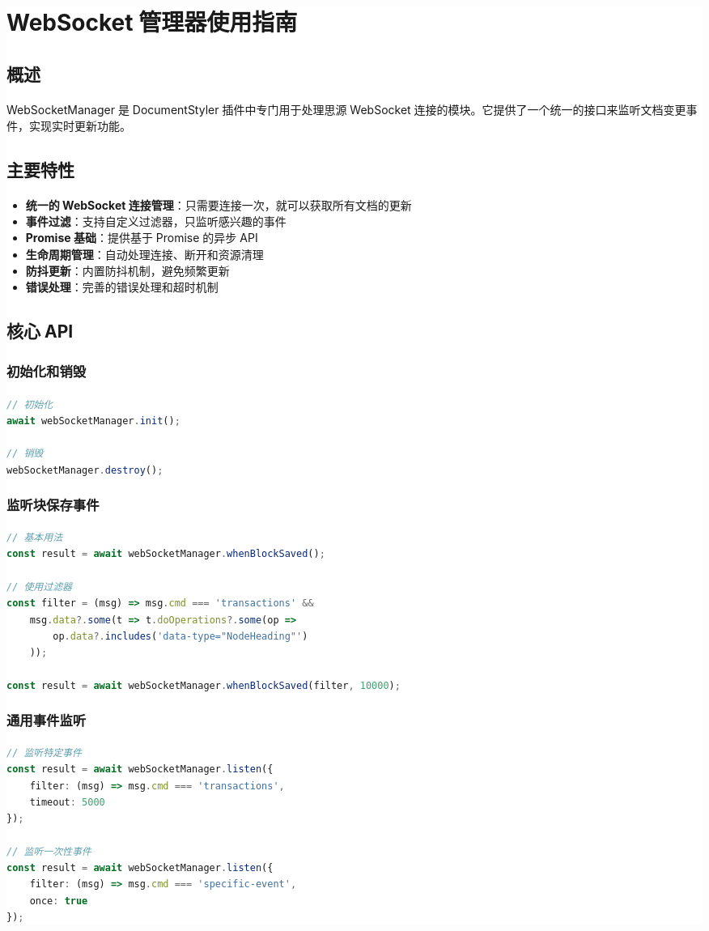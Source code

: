 # WebSocket 管理器使用指南

## 概述

WebSocketManager 是 DocumentStyler 插件中专门用于处理思源 WebSocket 连接的模块。它提供了一个统一的接口来监听文档变更事件，实现实时更新功能。

## 主要特性

- **统一的 WebSocket 连接管理**：只需要连接一次，就可以获取所有文档的更新
- **事件过滤**：支持自定义过滤器，只监听感兴趣的事件
- **Promise 基础**：提供基于 Promise 的异步 API
- **生命周期管理**：自动处理连接、断开和资源清理
- **防抖更新**：内置防抖机制，避免频繁更新
- **错误处理**：完善的错误处理和超时机制

## 核心 API

### 初始化和销毁

```typescript
// 初始化
await webSocketManager.init();

// 销毁
webSocketManager.destroy();
```

### 监听块保存事件

```typescript
// 基本用法
const result = await webSocketManager.whenBlockSaved();

// 使用过滤器
const filter = (msg) => msg.cmd === 'transactions' && 
    msg.data?.some(t => t.doOperations?.some(op => 
        op.data?.includes('data-type="NodeHeading"')
    ));

const result = await webSocketManager.whenBlockSaved(filter, 10000);
```

### 通用事件监听

```typescript
// 监听特定事件
const result = await webSocketManager.listen({
    filter: (msg) => msg.cmd === 'transactions',
    timeout: 5000
});

// 监听一次性事件
const result = await webSocketManager.listen({
    filter: (msg) => msg.cmd === 'specific-event',
    once: true
});
```
